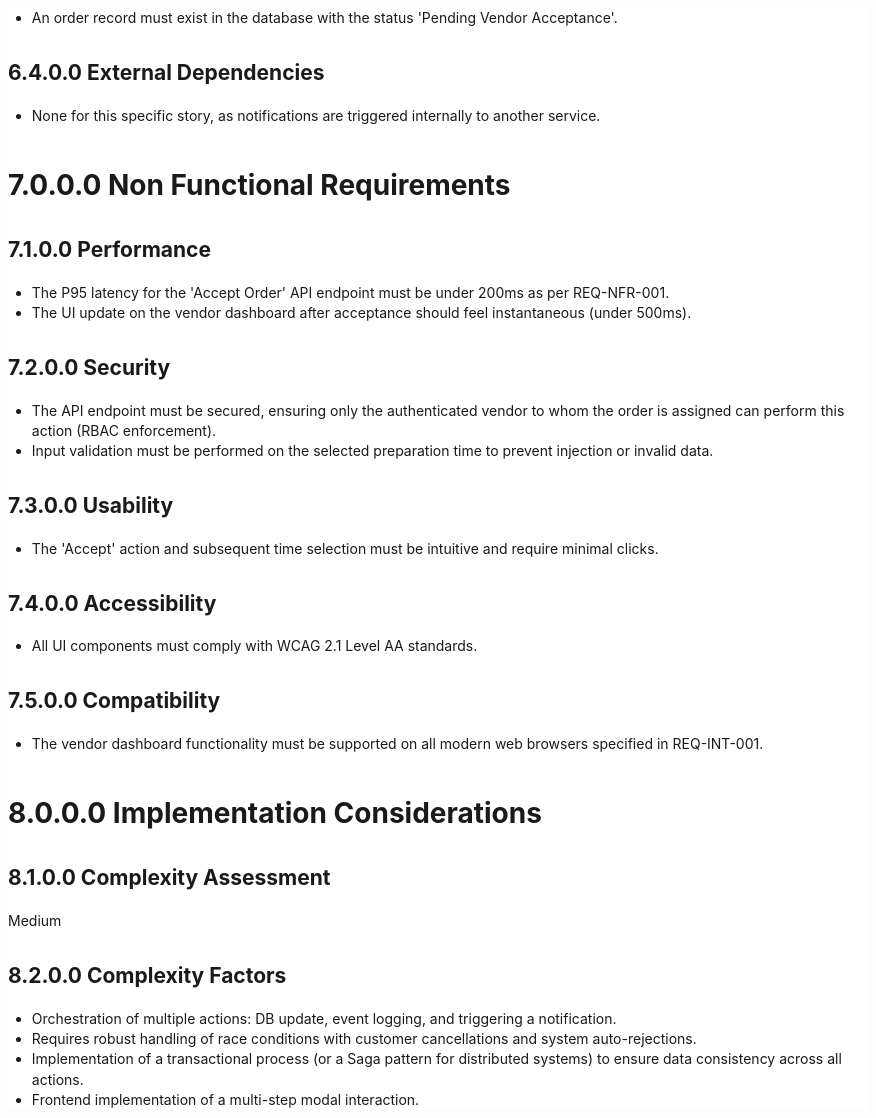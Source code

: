 - An order record must exist in the database with the status 'Pending Vendor Acceptance'.

## 6.4.0.0 External Dependencies

- None for this specific story, as notifications are triggered internally to another service.

# 7.0.0.0 Non Functional Requirements

## 7.1.0.0 Performance

- The P95 latency for the 'Accept Order' API endpoint must be under 200ms as per REQ-NFR-001.
- The UI update on the vendor dashboard after acceptance should feel instantaneous (under 500ms).

## 7.2.0.0 Security

- The API endpoint must be secured, ensuring only the authenticated vendor to whom the order is assigned can perform this action (RBAC enforcement).
- Input validation must be performed on the selected preparation time to prevent injection or invalid data.

## 7.3.0.0 Usability

- The 'Accept' action and subsequent time selection must be intuitive and require minimal clicks.

## 7.4.0.0 Accessibility

- All UI components must comply with WCAG 2.1 Level AA standards.

## 7.5.0.0 Compatibility

- The vendor dashboard functionality must be supported on all modern web browsers specified in REQ-INT-001.

# 8.0.0.0 Implementation Considerations

## 8.1.0.0 Complexity Assessment

Medium

## 8.2.0.0 Complexity Factors

- Orchestration of multiple actions: DB update, event logging, and triggering a notification.
- Requires robust handling of race conditions with customer cancellations and system auto-rejections.
- Implementation of a transactional process (or a Saga pattern for distributed systems) to ensure data consistency across all actions.
- Frontend implementation of a multi-step modal interaction.
